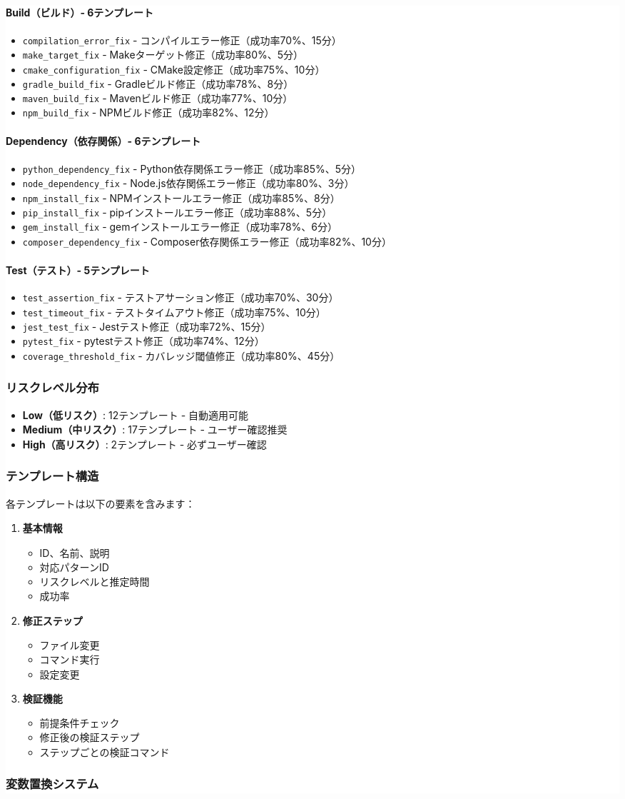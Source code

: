 #### Build（ビルド）- 6テンプレート

- `compilation_error_fix` - コンパイルエラー修正（成功率70%、15分）
- `make_target_fix` - Makeターゲット修正（成功率80%、5分）
- `cmake_configuration_fix` - CMake設定修正（成功率75%、10分）
- `gradle_build_fix` - Gradleビルド修正（成功率78%、8分）
- `maven_build_fix` - Mavenビルド修正（成功率77%、10分）
- `npm_build_fix` - NPMビルド修正（成功率82%、12分）

#### Dependency（依存関係）- 6テンプレート

- `python_dependency_fix` - Python依存関係エラー修正（成功率85%、5分）
- `node_dependency_fix` - Node.js依存関係エラー修正（成功率80%、3分）
- `npm_install_fix` - NPMインストールエラー修正（成功率85%、8分）
- `pip_install_fix` - pipインストールエラー修正（成功率88%、5分）
- `gem_install_fix` - gemインストールエラー修正（成功率78%、6分）
- `composer_dependency_fix` - Composer依存関係エラー修正（成功率82%、10分）

#### Test（テスト）- 5テンプレート

- `test_assertion_fix` - テストアサーション修正（成功率70%、30分）
- `test_timeout_fix` - テストタイムアウト修正（成功率75%、10分）
- `jest_test_fix` - Jestテスト修正（成功率72%、15分）
- `pytest_fix` - pytestテスト修正（成功率74%、12分）
- `coverage_threshold_fix` - カバレッジ閾値修正（成功率80%、45分）

### リスクレベル分布

- **Low（低リスク）**: 12テンプレート - 自動適用可能
- **Medium（中リスク）**: 17テンプレート - ユーザー確認推奨
- **High（高リスク）**: 2テンプレート - 必ずユーザー確認

### テンプレート構造

各テンプレートは以下の要素を含みます：

1. **基本情報**
   - ID、名前、説明
   - 対応パターンID
   - リスクレベルと推定時間
   - 成功率

2. **修正ステップ**
   - ファイル変更
   - コマンド実行
   - 設定変更

3. **検証機能**
   - 前提条件チェック
   - 修正後の検証ステップ
   - ステップごとの検証コマンド

### 変数置換システム
